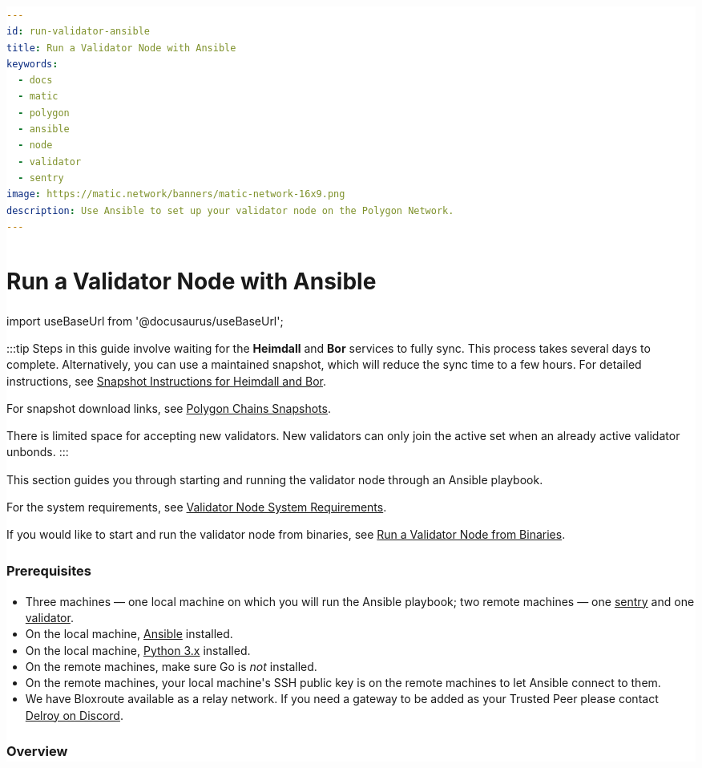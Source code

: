 ```yaml
---
id: run-validator-ansible
title: Run a Validator Node with Ansible
keywords:
  - docs
  - matic
  - polygon
  - ansible
  - node
  - validator
  - sentry
image: https://matic.network/banners/matic-network-16x9.png
description: Use Ansible to set up your validator node on the Polygon Network.
---
```


# Run a Validator Node with Ansible

import useBaseUrl from '@docusaurus/useBaseUrl';

:::tip Steps in this guide involve waiting for the **Heimdall** and **Bor** services to fully sync. This process takes several days to complete. Alternatively, you can use a maintained snapshot, which will reduce the sync time to a few hours. For detailed instructions, see [Snapshot Instructions for Heimdall and Bor](../../../../docs/develop/network-details/snapshot-instructions-heimdall-bor/).

For snapshot download links, see [Polygon Chains Snapshots](https://snapshots.matic.today).

There is limited space for accepting new validators. New validators can only join the active set when an already active validator unbonds. :::

This section guides you through starting and running the validator node through an Ansible playbook.

For the system requirements, see [Validator Node System Requirements](https://docs.polygon.technology/docs/validate/validate/validator-node-system-requirements).

If you would like to start and run the validator node from binaries, see [Run a Validator Node from Binaries](https://docs.polygon.technology/docs/validate/validate/run-validator-binaries).

### Prerequisites

* Three machines — one local machine on which you will run the Ansible playbook; two remote machines — one [sentry](../../../../docs/validate/glossary/#sentry) and one [validator](../../../../docs/validate/glossary/#validator).
* On the local machine, [Ansible](https://www.ansible.com) installed.
* On the local machine, [Python 3.x](https://www.python.org/downloads/) installed.
* On the remote machines, make sure Go is _not_ installed.
* On the remote machines, your local machine's SSH public key is on the remote machines to let Ansible connect to them.
* We have Bloxroute available as a relay network. If you need a gateway to be added as your Trusted Peer please contact [Delroy on Discord](http://delroy/#0056).

### Overview
